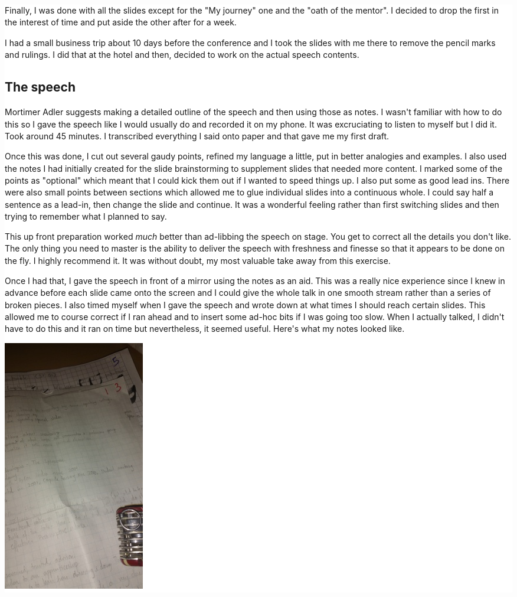 Finally, I was done with all the slides except for the "My journey" one and the "oath of the mentor". I decided to drop the first in the
interest of time and put aside the other after for a week.

I had a small business trip about 10 days before the conference and I took the slides with me there to remove the pencil marks and rulings. I did that at the hotel and then, decided to work on the
actual speech contents.


## The speech

Mortimer Adler suggests making a detailed outline of the speech and then using those as notes. I wasn't familiar with how to do this so I gave the speech like I would usually do and recorded it on my phone. It was excruciating to listen to myself but I did it. Took around 45 minutes. I transcribed everything I said onto paper and that gave me my first draft. 

Once this was done, I cut out several gaudy points, refined my language a little, put in better analogies and examples. I also used the notes I had initially created for the slide brainstorming to supplement slides that needed more content. I marked some of the points as "optional" which meant that I could kick them out if I wanted to speed things up. I also put some as good lead ins. There were also small points between sections which allowed me to glue individual slides into a continuous whole. I could say half a sentence as a lead-in, then change the slide and continue. It was a wonderful feeling rather than first switching slides and then trying to remember what I planned to say.

This up front preparation worked *much* better than ad-libbing the speech on stage. You get to correct all the details you don't like. The only thing you need to master is the ability to deliver the speech with freshness and finesse so that it appears to be done on the fly. I highly recommend it. It was without doubt, my most valuable take away from this exercise.

Once I had that, I gave the speech in front of a mirror using the notes as an aid. This was a really nice experience since I knew in advance before each slide came onto the screen and I could give the whole talk in one smooth stream rather than a series of broken pieces. I also timed myself when I gave the speech and wrote down at what times I should reach certain slides. This allowed me to course correct if I ran ahead and to insert some ad-hoc bits if I was going too slow. When I actually talked, I didn't have to do this and it ran on time but nevertheless, it seemed useful. Here's what my notes looked like.

![Notes](/images/notes.jpg)

